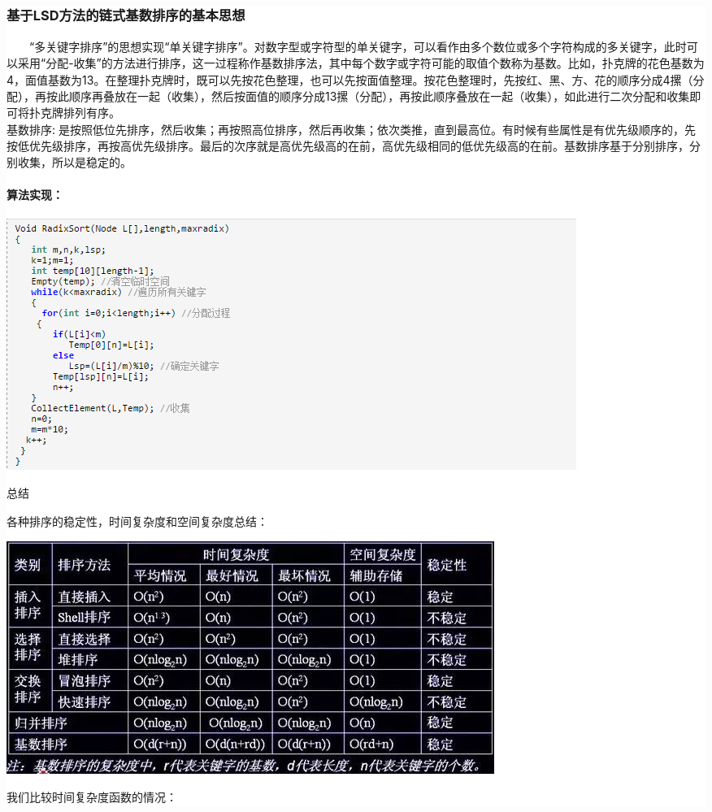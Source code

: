 ### 基于LSD方法的链式基数排序的基本思想
　　“多关键字排序”的思想实现“单关键字排序”。对数字型或字符型的单关键字，可以看作由多个数位或多个字符构成的多关键字，此时可以采用“分配-收集”的方法进行排序，这一过程称作基数排序法，其中每个数字或字符可能的取值个数称为基数。比如，扑克牌的花色基数为4，面值基数为13。在整理扑克牌时，既可以先按花色整理，也可以先按面值整理。按花色整理时，先按红、黑、方、花的顺序分成4摞（分配），再按此顺序再叠放在一起（收集），然后按面值的顺序分成13摞（分配），再按此顺序叠放在一起（收集），如此进行二次分配和收集即可将扑克牌排列有序。   
基数排序:
是按照低位先排序，然后收集；再按照高位排序，然后再收集；依次类推，直到最高位。有时候有些属性是有优先级顺序的，先按低优先级排序，再按高优先级排序。最后的次序就是高优先级高的在前，高优先级相同的低优先级高的在前。基数排序基于分别排序，分别收集，所以是稳定的。
#### 算法实现：

 ![](/images/8sort/0_35.png)

总结

各种排序的稳定性，时间复杂度和空间复杂度总结：

 ![](/images/8sort/0_36.jpg)

 我们比较时间复杂度函数的情况：
